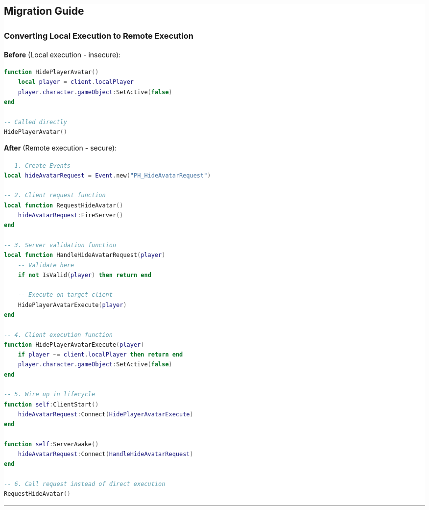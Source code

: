
## Migration Guide

### Converting Local Execution to Remote Execution

**Before** (Local execution - insecure):
```lua
function HidePlayerAvatar()
    local player = client.localPlayer
    player.character.gameObject:SetActive(false)
end

-- Called directly
HidePlayerAvatar()
```

**After** (Remote execution - secure):
```lua
-- 1. Create Events
local hideAvatarRequest = Event.new("PH_HideAvatarRequest")

-- 2. Client request function
local function RequestHideAvatar()
    hideAvatarRequest:FireServer()
end

-- 3. Server validation function
local function HandleHideAvatarRequest(player)
    -- Validate here
    if not IsValid(player) then return end
    
    -- Execute on target client
    HidePlayerAvatarExecute(player)
end

-- 4. Client execution function
function HidePlayerAvatarExecute(player)
    if player ~= client.localPlayer then return end
    player.character.gameObject:SetActive(false)
end

-- 5. Wire up in lifecycle
function self:ClientStart()
    hideAvatarRequest:Connect(HidePlayerAvatarExecute)
end

function self:ServerAwake()
    hideAvatarRequest:Connect(HandleHideAvatarRequest)
end

-- 6. Call request instead of direct execution
RequestHideAvatar()
```

---